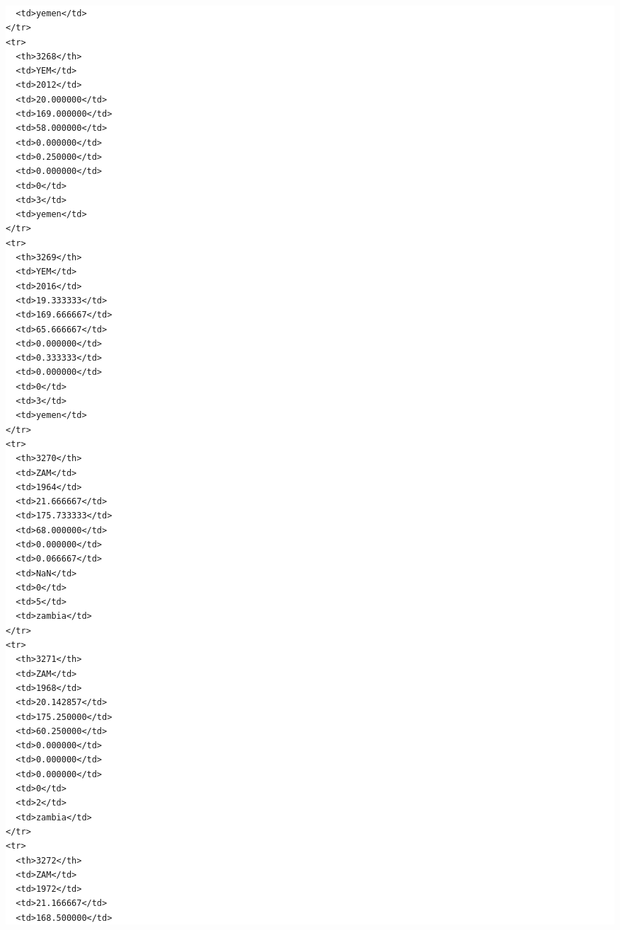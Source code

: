       <td>yemen</td>
    </tr>
    <tr>
      <th>3268</th>
      <td>YEM</td>
      <td>2012</td>
      <td>20.000000</td>
      <td>169.000000</td>
      <td>58.000000</td>
      <td>0.000000</td>
      <td>0.250000</td>
      <td>0.000000</td>
      <td>0</td>
      <td>3</td>
      <td>yemen</td>
    </tr>
    <tr>
      <th>3269</th>
      <td>YEM</td>
      <td>2016</td>
      <td>19.333333</td>
      <td>169.666667</td>
      <td>65.666667</td>
      <td>0.000000</td>
      <td>0.333333</td>
      <td>0.000000</td>
      <td>0</td>
      <td>3</td>
      <td>yemen</td>
    </tr>
    <tr>
      <th>3270</th>
      <td>ZAM</td>
      <td>1964</td>
      <td>21.666667</td>
      <td>175.733333</td>
      <td>68.000000</td>
      <td>0.000000</td>
      <td>0.066667</td>
      <td>NaN</td>
      <td>0</td>
      <td>5</td>
      <td>zambia</td>
    </tr>
    <tr>
      <th>3271</th>
      <td>ZAM</td>
      <td>1968</td>
      <td>20.142857</td>
      <td>175.250000</td>
      <td>60.250000</td>
      <td>0.000000</td>
      <td>0.000000</td>
      <td>0.000000</td>
      <td>0</td>
      <td>2</td>
      <td>zambia</td>
    </tr>
    <tr>
      <th>3272</th>
      <td>ZAM</td>
      <td>1972</td>
      <td>21.166667</td>
      <td>168.500000</td>